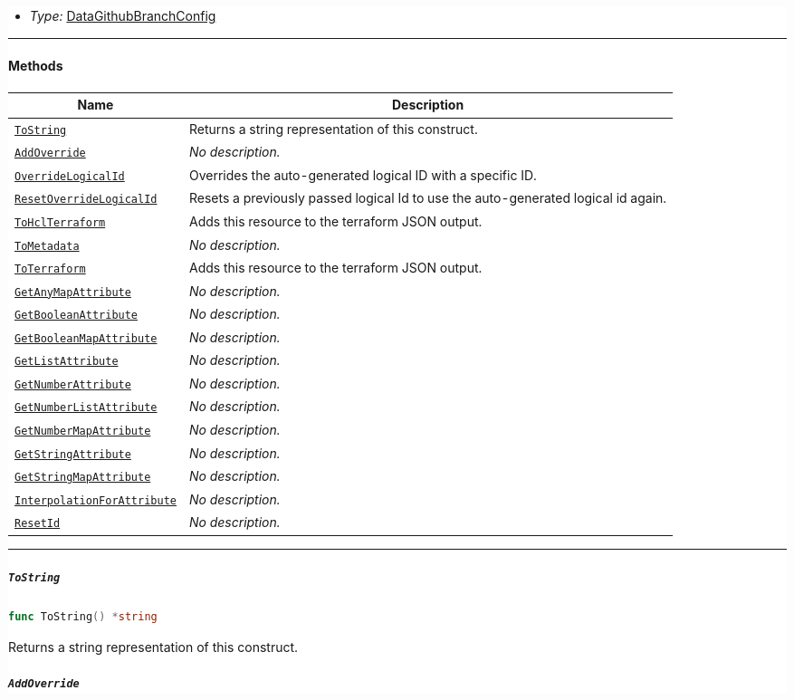 - *Type:* <a href="#@cdktf/provider-github.dataGithubBranch.DataGithubBranchConfig">DataGithubBranchConfig</a>

---

#### Methods <a name="Methods" id="Methods"></a>

| **Name** | **Description** |
| --- | --- |
| <code><a href="#@cdktf/provider-github.dataGithubBranch.DataGithubBranch.toString">ToString</a></code> | Returns a string representation of this construct. |
| <code><a href="#@cdktf/provider-github.dataGithubBranch.DataGithubBranch.addOverride">AddOverride</a></code> | *No description.* |
| <code><a href="#@cdktf/provider-github.dataGithubBranch.DataGithubBranch.overrideLogicalId">OverrideLogicalId</a></code> | Overrides the auto-generated logical ID with a specific ID. |
| <code><a href="#@cdktf/provider-github.dataGithubBranch.DataGithubBranch.resetOverrideLogicalId">ResetOverrideLogicalId</a></code> | Resets a previously passed logical Id to use the auto-generated logical id again. |
| <code><a href="#@cdktf/provider-github.dataGithubBranch.DataGithubBranch.toHclTerraform">ToHclTerraform</a></code> | Adds this resource to the terraform JSON output. |
| <code><a href="#@cdktf/provider-github.dataGithubBranch.DataGithubBranch.toMetadata">ToMetadata</a></code> | *No description.* |
| <code><a href="#@cdktf/provider-github.dataGithubBranch.DataGithubBranch.toTerraform">ToTerraform</a></code> | Adds this resource to the terraform JSON output. |
| <code><a href="#@cdktf/provider-github.dataGithubBranch.DataGithubBranch.getAnyMapAttribute">GetAnyMapAttribute</a></code> | *No description.* |
| <code><a href="#@cdktf/provider-github.dataGithubBranch.DataGithubBranch.getBooleanAttribute">GetBooleanAttribute</a></code> | *No description.* |
| <code><a href="#@cdktf/provider-github.dataGithubBranch.DataGithubBranch.getBooleanMapAttribute">GetBooleanMapAttribute</a></code> | *No description.* |
| <code><a href="#@cdktf/provider-github.dataGithubBranch.DataGithubBranch.getListAttribute">GetListAttribute</a></code> | *No description.* |
| <code><a href="#@cdktf/provider-github.dataGithubBranch.DataGithubBranch.getNumberAttribute">GetNumberAttribute</a></code> | *No description.* |
| <code><a href="#@cdktf/provider-github.dataGithubBranch.DataGithubBranch.getNumberListAttribute">GetNumberListAttribute</a></code> | *No description.* |
| <code><a href="#@cdktf/provider-github.dataGithubBranch.DataGithubBranch.getNumberMapAttribute">GetNumberMapAttribute</a></code> | *No description.* |
| <code><a href="#@cdktf/provider-github.dataGithubBranch.DataGithubBranch.getStringAttribute">GetStringAttribute</a></code> | *No description.* |
| <code><a href="#@cdktf/provider-github.dataGithubBranch.DataGithubBranch.getStringMapAttribute">GetStringMapAttribute</a></code> | *No description.* |
| <code><a href="#@cdktf/provider-github.dataGithubBranch.DataGithubBranch.interpolationForAttribute">InterpolationForAttribute</a></code> | *No description.* |
| <code><a href="#@cdktf/provider-github.dataGithubBranch.DataGithubBranch.resetId">ResetId</a></code> | *No description.* |

---

##### `ToString` <a name="ToString" id="@cdktf/provider-github.dataGithubBranch.DataGithubBranch.toString"></a>

```go
func ToString() *string
```

Returns a string representation of this construct.

##### `AddOverride` <a name="AddOverride" id="@cdktf/provider-github.dataGithubBranch.DataGithubBranch.addOverride"></a>
